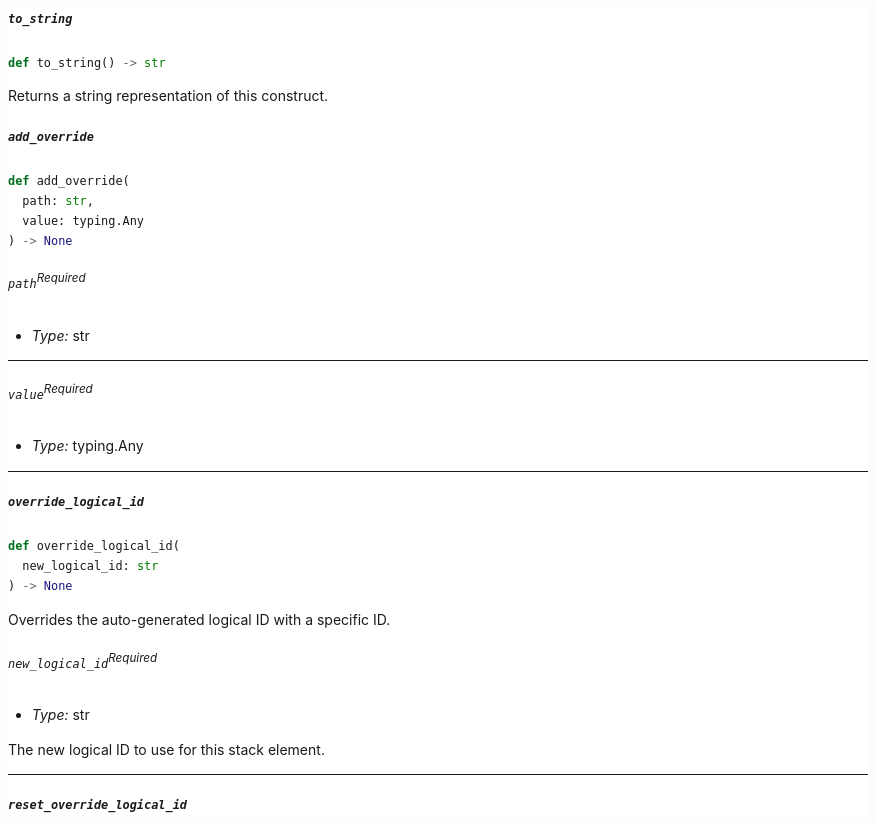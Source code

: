 
##### `to_string` <a name="to_string" id="@cdktf/provider-snowflake.functionScala.FunctionScala.toString"></a>

```python
def to_string() -> str
```

Returns a string representation of this construct.

##### `add_override` <a name="add_override" id="@cdktf/provider-snowflake.functionScala.FunctionScala.addOverride"></a>

```python
def add_override(
  path: str,
  value: typing.Any
) -> None
```

###### `path`<sup>Required</sup> <a name="path" id="@cdktf/provider-snowflake.functionScala.FunctionScala.addOverride.parameter.path"></a>

- *Type:* str

---

###### `value`<sup>Required</sup> <a name="value" id="@cdktf/provider-snowflake.functionScala.FunctionScala.addOverride.parameter.value"></a>

- *Type:* typing.Any

---

##### `override_logical_id` <a name="override_logical_id" id="@cdktf/provider-snowflake.functionScala.FunctionScala.overrideLogicalId"></a>

```python
def override_logical_id(
  new_logical_id: str
) -> None
```

Overrides the auto-generated logical ID with a specific ID.

###### `new_logical_id`<sup>Required</sup> <a name="new_logical_id" id="@cdktf/provider-snowflake.functionScala.FunctionScala.overrideLogicalId.parameter.newLogicalId"></a>

- *Type:* str

The new logical ID to use for this stack element.

---

##### `reset_override_logical_id` <a name="reset_override_logical_id" id="@cdktf/provider-snowflake.functionScala.FunctionScala.resetOverrideLogicalId"></a>
